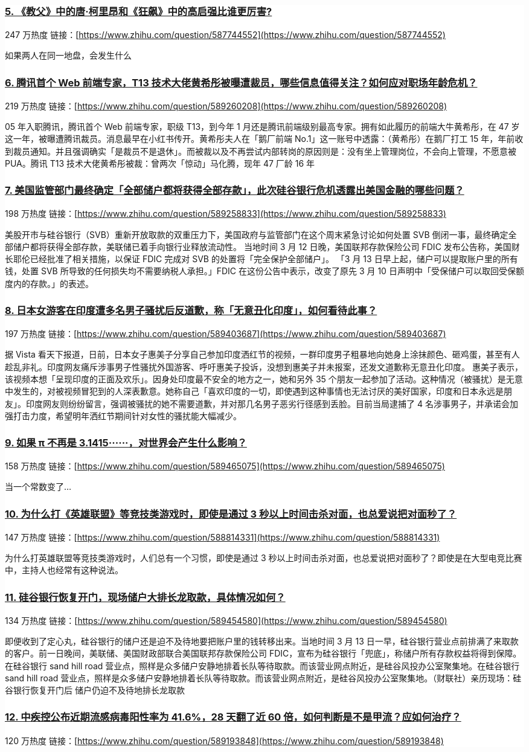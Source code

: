 ### [5. 《教父》中的唐·柯里昂和《狂飙》中的高启强比谁更厉害?](https://www.zhihu.com/question/587744552)
247 万热度 链接：[https://www.zhihu.com/question/587744552](https://www.zhihu.com/question/587744552)

如果两人在同一地盘，会发生什么

### [6. 腾讯首个 Web 前端专家，T13 技术大佬黄希彤被曝遭裁员，哪些信息值得关注？如何应对职场年龄危机？](https://www.zhihu.com/question/589260208)
219 万热度 链接：[https://www.zhihu.com/question/589260208](https://www.zhihu.com/question/589260208)

05 年入职腾讯，腾讯首个 Web 前端专家，职级 T13，到今年 1 月还是腾讯前端级别最高专家。拥有如此履历的前端大牛黄希彤，在 47 岁这一年，被曝遭腾讯裁员。消息最早在小红书传开。黄希彤夫人在「鹅厂前端 No.1」这一账号中透露：（黄希彤）在鹅厂打工 15 年，年前收到裁员通知。并且强调确实「是裁员不是退休」。而被裁以及不再尝试内部转岗的原因则是：没有坐上管理岗位，不会向上管理，不愿意被 PUA。腾讯 T13 技术大佬黄希彤被裁：曾两次「惊动」马化腾，现年 47 厂龄 16 年

### [7. 美国监管部门最终确定「全部储户都将获得全部存款」，此次硅谷银行危机透露出美国金融的哪些问题？](https://www.zhihu.com/question/589258833)
198 万热度 链接：[https://www.zhihu.com/question/589258833](https://www.zhihu.com/question/589258833)

美股开市与硅谷银行（SVB）重新开放取款的双重压力下，美国政府与监管部门在这个周末紧急讨论如何处置 SVB 倒闭一事，最终确定全部储户都将获得全部存款，美联储已着手向银行业释放流动性。 当地时间 3 月 12 日晚，美国联邦存款保险公司 FDIC 发布公告称，美国财长耶伦已经批准了相关措施，以保证 FDIC 完成对 SVB 的处置将「完全保护全部储户」。 「3 月 13 日早上起，储户可以提取账户里的所有钱，处置 SVB 所导致的任何损失均不需要纳税人承担。」FDIC 在这份公告中表示，改变了原先 3 月 10 日声明中「受保储户可以取回受保额度内的存款。」的表述。

### [8. 日本女游客在印度遭多名男子骚扰后反道歉，称「无意丑化印度」，如何看待此事？](https://www.zhihu.com/question/589403687)
197 万热度 链接：[https://www.zhihu.com/question/589403687](https://www.zhihu.com/question/589403687)

据 Vista 看天下报道，日前，日本女子惠美子分享自己参加印度洒红节的视频，一群印度男子粗暴地向她身上涂抹颜色、砸鸡蛋，甚至有人趁乱非礼。印度网友痛斥涉事男子性骚扰外国游客、呼吁惠美子投诉，没想到惠美子并未报案，还发文道歉称无意丑化印度。 惠美子表示，该视频本想「呈现印度的正面及欢乐」。因身处印度最不安全的地方之一，她和另外 35 个朋友一起参加了活动。这种情况（被骚扰）是无意中发生的，对被视频冒犯到的人深表歉意。她称自己「喜欢印度的一切，即使遇到这种事情也无法讨厌的美好国家，印度和日本永远是朋友」。印度网友则纷纷留言，强调被骚扰的她不需要道歉，并对那几名男子恶劣行径感到丢脸。目前当局逮捕了 4 名涉事男子，并承诺会加强打击力度，希望明年洒红节期间针对女性的骚扰能大幅减少。

### [9. 如果 π 不再是 3.1415······，对世界会产生什么影响？](https://www.zhihu.com/question/589465075)
158 万热度 链接：[https://www.zhihu.com/question/589465075](https://www.zhihu.com/question/589465075)

当一个常数变了…

### [10. 为什么打《英雄联盟》等竞技类游戏时，即使是通过 3 秒以上时间击杀对面，也总爱说把对面秒了？](https://www.zhihu.com/question/588814331)
147 万热度 链接：[https://www.zhihu.com/question/588814331](https://www.zhihu.com/question/588814331)

为什么打英雄联盟等竞技类游戏时，人们总有一个习惯，即使是通过 3 秒以上时间击杀对面，也总爱说把对面秒了？即使是在大型电竞比赛中，主持人也经常有这种说法。

### [11. 硅谷银行恢复开门，现场储户大排长龙取款，具体情况如何？](https://www.zhihu.com/question/589454580)
134 万热度 链接：[https://www.zhihu.com/question/589454580](https://www.zhihu.com/question/589454580)

即便收到了定心丸，硅谷银行的储户还是迫不及待地要把账户里的钱转移出来。当地时间 3 月 13 日一早，硅谷银行营业点前排满了来取款的客户。前一日晚间，美联储、美国财政部联合美国联邦存款保险公司 FDIC，宣布为硅谷银行「兜底」，称储户所有存款权益将得到保障。 在硅谷银行 sand hill road 营业点，照样是众多储户安静地排着长队等待取款。而该营业网点附近，是硅谷风投办公室聚集地。在硅谷银行 sand hill road 营业点，照样是众多储户安静地排着长队等待取款。而该营业网点附近，是硅谷风投办公室聚集地。（财联社）亲历现场：硅谷银行恢复开门后 储户仍迫不及待地排长龙取款

### [12. 中疾控公布近期流感病毒阳性率为 41.6%，28 天翻了近 60 倍，如何判断是不是甲流？应如何治疗？](https://www.zhihu.com/question/589193848)
120 万热度 链接：[https://www.zhihu.com/question/589193848](https://www.zhihu.com/question/589193848)
